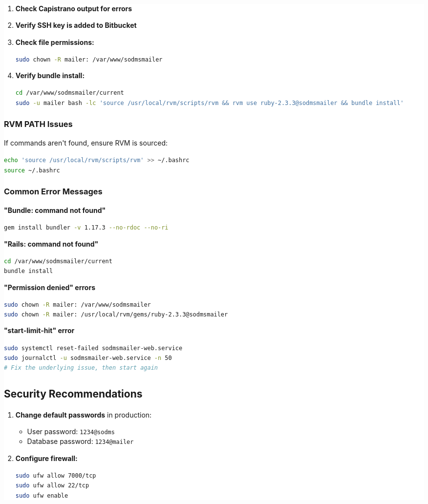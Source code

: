 1. **Check Capistrano output for errors**

2. **Verify SSH key is added to Bitbucket**

3. **Check file permissions:**
   ```bash
   sudo chown -R mailer: /var/www/sodmsmailer
   ```

4. **Verify bundle install:**
   ```bash
   cd /var/www/sodmsmailer/current
   sudo -u mailer bash -lc 'source /usr/local/rvm/scripts/rvm && rvm use ruby-2.3.3@sodmsmailer && bundle install'
   ```

### RVM PATH Issues

If commands aren't found, ensure RVM is sourced:

```bash
echo 'source /usr/local/rvm/scripts/rvm' >> ~/.bashrc
source ~/.bashrc
```

### Common Error Messages

**"Bundle: command not found"**
```bash
gem install bundler -v 1.17.3 --no-rdoc --no-ri
```

**"Rails: command not found"**
```bash
cd /var/www/sodmsmailer/current
bundle install
```

**"Permission denied" errors**
```bash
sudo chown -R mailer: /var/www/sodmsmailer
sudo chown -R mailer: /usr/local/rvm/gems/ruby-2.3.3@sodmsmailer
```

**"start-limit-hit" error**
```bash
sudo systemctl reset-failed sodmsmailer-web.service
sudo journalctl -u sodmsmailer-web.service -n 50
# Fix the underlying issue, then start again
```

## Security Recommendations

1. **Change default passwords** in production:
   - User password: `1234@sodms`
   - Database password: `1234@mailer`

2. **Configure firewall:**
   ```bash
   sudo ufw allow 7000/tcp
   sudo ufw allow 22/tcp
   sudo ufw enable
   ```
